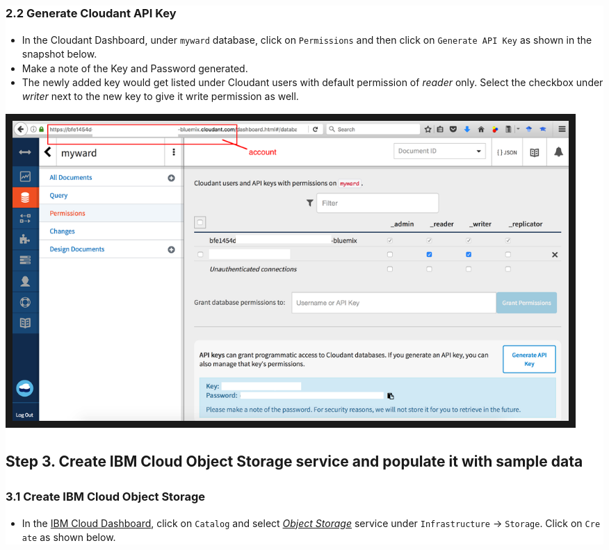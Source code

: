 ### 2.2 Generate Cloudant API Key

 * In the Cloudant Dashboard, under `myward` database, click on `Permissions` and then click on `Generate API Key` as shown in the snapshot below.
 * Make a note of the Key and Password generated.
 * The newly added key would get listed under Cloudant users with default permission of *reader* only. Select the checkbox under *writer* next to the new key to give it write permission as well.

  <img src="doc/source/images/CloudantGenerateAPIKey.png" alt="Generate Cloudant API Key" width="800" border="10" />


## Step 3. Create IBM Cloud Object Storage service and populate it with sample data

### 3.1 Create IBM Cloud Object Storage

* In the [IBM Cloud Dashboard](https://console.bluemix.net/), click on `Catalog` and select [*Object Storage*](https://console.bluemix.net/catalog/infrastructure/cloud-object-storage) service under `Infrastructure` -> `Storage`. Click on `Create` as shown below.
